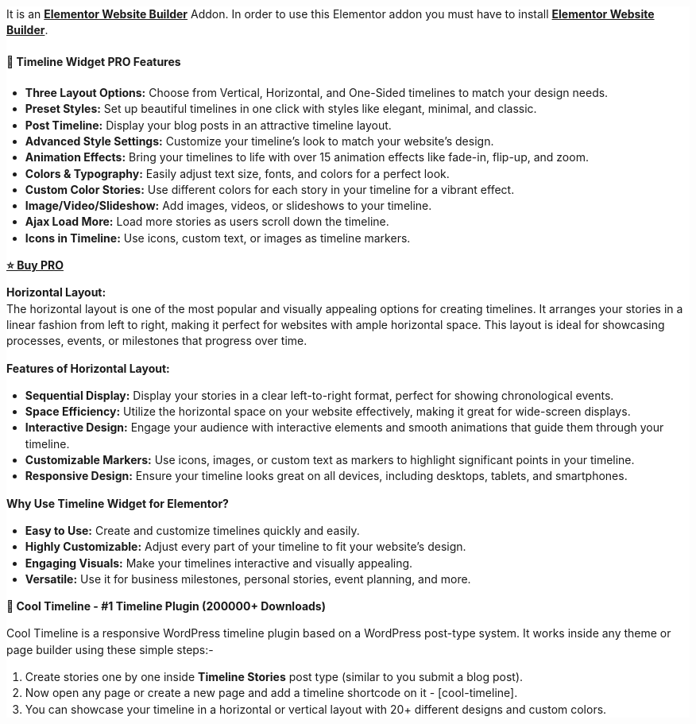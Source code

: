 It is an [**Elementor Website Builder**](https://wordpress.org/plugins/elementor/) Addon. In order to use this Elementor addon you must have to install [**Elementor Website Builder**](https://wordpress.org/plugins/elementor/).

#### 🌟 Timeline Widget PRO Features

* **Three Layout Options:** Choose from Vertical, Horizontal, and One-Sided timelines to match your design needs.
* **Preset Styles:** Set up beautiful timelines in one click with styles like elegant, minimal, and classic.
* **Post Timeline:** Display your blog posts in an attractive timeline layout.
* **Advanced Style Settings:** Customize your timeline’s look to match your website’s design.
* **Animation Effects:** Bring your timelines to life with over 15 animation effects like fade-in, flip-up, and zoom.
* **Colors & Typography:** Easily adjust text size, fonts, and colors for a perfect look.
* **Custom Color Stories:** Use different colors for each story in your timeline for a vibrant effect.
* **Image/Video/Slideshow:** Add images, videos, or slideshows to your timeline.
* **Ajax Load More:** Load more stories as users scroll down the timeline.
* **Icons in Timeline:** Use icons, custom text, or images as timeline markers.

[**⭐ Buy PRO**](https://coolplugins.net/product/elementor-timeline-widget-pro-addon/?utm_source=twae_plugin\&utm_medium=readme\&utm_campaign=get_pro\&utm_content=buy_pro)

**Horizontal Layout:**\
The horizontal layout is one of the most popular and visually appealing options for creating timelines. It arranges your stories in a linear fashion from left to right, making it perfect for websites with ample horizontal space. This layout is ideal for showcasing processes, events, or milestones that progress over time.

**Features of Horizontal Layout:**

* **Sequential Display:** Display your stories in a clear left-to-right format, perfect for showing chronological events.
* **Space Efficiency:** Utilize the horizontal space on your website effectively, making it great for wide-screen displays.
* **Interactive Design:** Engage your audience with interactive elements and smooth animations that guide them through your timeline.
* **Customizable Markers:** Use icons, images, or custom text as markers to highlight significant points in your timeline.
* **Responsive Design:** Ensure your timeline looks great on all devices, including desktops, tablets, and smartphones.

**Why Use Timeline Widget for Elementor?**

* **Easy to Use:** Create and customize timelines quickly and easily.
* **Highly Customizable:** Adjust every part of your timeline to fit your website’s design.
* **Engaging Visuals:** Make your timelines interactive and visually appealing.
* **Versatile:** Use it for business milestones, personal stories, event planning, and more.

**📌 Cool Timeline - #1 Timeline Plugin (200000+ Downloads)**

Cool Timeline is a responsive WordPress timeline plugin based on a WordPress post-type system. It works inside any theme or page builder using these simple steps:-

1. Create stories one by one inside **Timeline Stories** post type (similar to you submit a blog post).
2. Now open any page or create a new page and add a timeline shortcode on it - \[cool-timeline].
3. You can showcase your timeline in a horizontal or vertical layout with 20+ different designs and custom colors.
